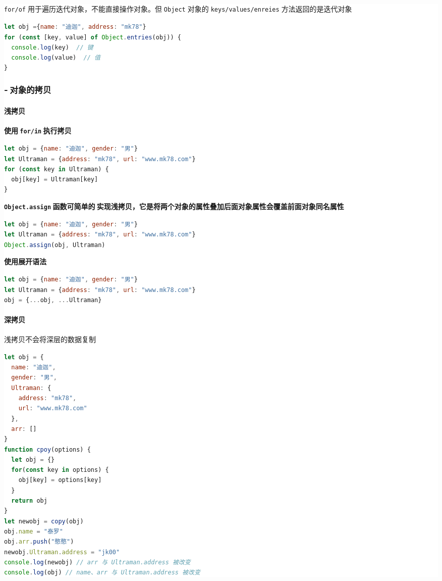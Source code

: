 `for/of` 用于遍历迭代对象，不能直接操作对象。但 `Object` 对象的 `keys/values/enreies` 方法返回的是迭代对象

```javascript
let obj ={name: "迪迦", address: "mk78"}
for (const [key, value] of Object.entries(obj)) {
  console.log(key)  // 键
  console.log(value)  // 值
}
```

### - 对象的拷贝

#### 浅拷贝

**使用 `for/in` 执行拷贝**

```javascript
let obj = {name: "迪迦", gender: "男"}
let Ultraman = {address: "mk78", url: "www.mk78.com"}
for (const key in Ultraman) {
  obj[key] = Ultraman[key]
}
```

**`Object.assign` 函数可简单的 实现浅拷贝，它是将两个对象的属性叠加后面对象属性会覆盖前面对象同名属性**

```javascript
let obj = {name: "迪迦", gender: "男"}
let Ultraman = {address: "mk78", url: "www.mk78.com"}
Object.assign(obj, Ultraman)
```

**使用展开语法**

```javascript
let obj = {name: "迪迦", gender: "男"}
let Ultraman = {address: "mk78", url: "www.mk78.com"}
obj = {...obj, ...Ultraman}
```

#### 深拷贝

浅拷贝不会将深层的数据复制

```javascript
let obj = {
  name: "迪迦",
  gender: "男",
  Ultraman: {
    address: "mk78",
    url: "www.mk78.com"
  },
  arr: []
}
function cpoy(options) {
  let obj = {}
  for(const key in options) {
    obj[key] = options[key]
  }
  return obj
}
let newobj = copy(obj)
obj.name = "泰罗"
obj.arr.push("憨憨")
newobj.Ultraman.address = "jk00"
console.log(newobj) // arr 与 Ultraman.address 被改变
console.log(obj) // name、arr 与 Ultraman.address 被改变
```


  [symbol]: "houdunren.com"